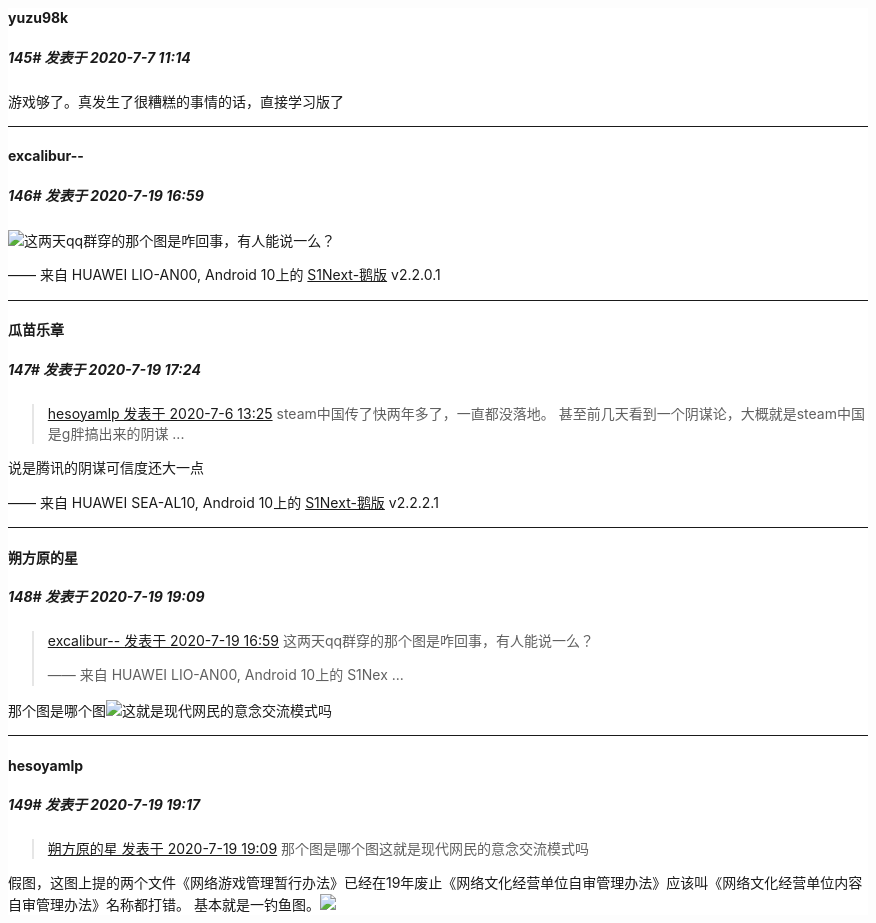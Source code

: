 ####  yuzu98k  
##### 145#       发表于 2020-7-7 11:14


游戏够了。真发生了很糟糕的事情的话，直接学习版了


-----

####  excalibur--  
##### 146#       发表于 2020-7-19 16:59


<img src="https://static.saraba1st.com/image/smiley/face2017/001.png" referrerpolicy="no-referrer">这两天qq群穿的那个图是咋回事，有人能说一么？

—— 来自 HUAWEI LIO-AN00, Android 10上的 [S1Next-鹅版](https://github.com/ykrank/S1-Next/releases) v2.2.0.1


-----

####  瓜苗乐章  
##### 147#       发表于 2020-7-19 17:24


<blockquote><a href="httphttps://bbs.saraba1st.com/2b/forum.php?mod=redirect&amp;goto=findpost&amp;pid=48089167&amp;ptid=1938194" target="_blank">hesoyamlp 发表于 2020-7-6 13:25</a>
steam中国传了快两年多了，一直都没落地。
甚至前几天看到一个阴谋论，大概就是steam中国是g胖搞出来的阴谋 ...</blockquote>
说是腾讯的阴谋可信度还大一点

—— 来自 HUAWEI SEA-AL10, Android 10上的 [S1Next-鹅版](https://github.com/ykrank/S1-Next/releases) v2.2.2.1


-----

####  朔方原的星  
##### 148#       发表于 2020-7-19 19:09


<blockquote><a href="httphttps://bbs.saraba1st.com/2b/forum.php?mod=redirect&amp;goto=findpost&amp;pid=48152489&amp;ptid=1938194" target="_blank">excalibur-- 发表于 2020-7-19 16:59</a>
这两天qq群穿的那个图是咋回事，有人能说一么？

—— 来自 HUAWEI LIO-AN00, Android 10上的 S1Nex ...</blockquote>
那个图是哪个图<img src="https://static.saraba1st.com/image/smiley/face2017/001.png" referrerpolicy="no-referrer">这就是现代网民的意念交流模式吗


-----

####  hesoyamlp  
##### 149#       发表于 2020-7-19 19:17


<blockquote><a href="httphttps://bbs.saraba1st.com/2b/forum.php?mod=redirect&amp;goto=findpost&amp;pid=48153580&amp;ptid=1938194" target="_blank">朔方原的星 发表于 2020-7-19 19:09</a>
那个图是哪个图这就是现代网民的意念交流模式吗</blockquote>
假图，这图上提的两个文件《网络游戏管理暂行办法》已经在19年废止《网络文化经营单位自审管理办法》应该叫《网络文化经营单位内容自审管理办法》名称都打错。
基本就是一钓鱼图。<img src="https://p.sda1.dev/0/f6ed442e2cac36c6a067a05b54035c1d/img-d6cb8078f2e2f89d9c172286fbe82043.jpg" referrerpolicy="no-referrer">
